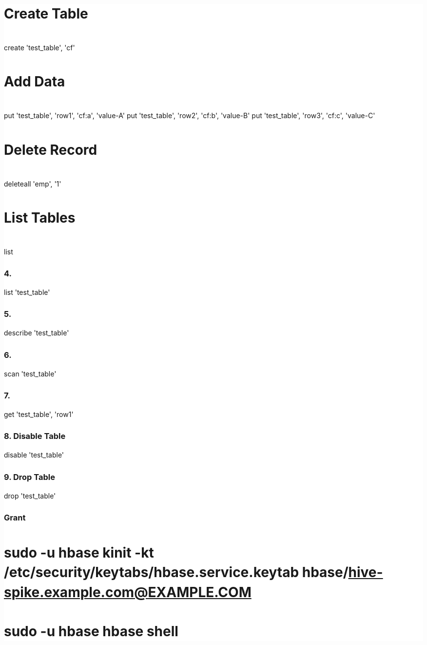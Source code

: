 
#
# Create Table
# 
create 'test_table', 'cf'

#
# Add Data
# 
put 'test_table', 'row1', 'cf:a', 'value-A'
put 'test_table', 'row2', 'cf:b', 'value-B'
put 'test_table', 'row3', 'cf:c', 'value-C'

#
# Delete Record
#
deleteall 'emp', '1'

#
# List Tables
# 
list

### 4.
list 'test_table'

### 5.
describe 'test_table'

### 6.
scan 'test_table'

### 7.
get 'test_table', 'row1'

### 8. Disable Table
disable 'test_table'

### 9. Drop Table
drop 'test_table'

### Grant
# sudo -u hbase kinit -kt /etc/security/keytabs/hbase.service.keytab hbase/hive-spike.example.com@EXAMPLE.COM
# sudo -u hbase hbase shell
